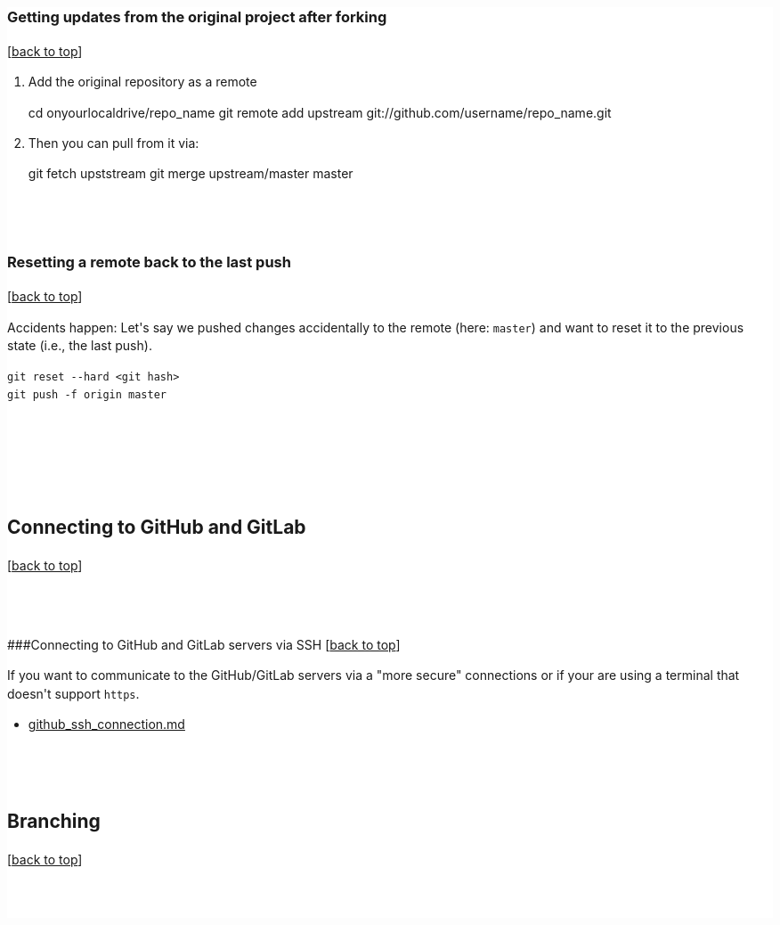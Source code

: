 ### Getting updates from the original project after forking
[[back to top](#table-of-contents)]	

1) Add the original repository as a remote

	cd onyourlocaldrive/repo_name
	git remote add upstream git://github.com/username/repo_name.git

2) Then you can pull from it via:
	
	git fetch upststream
	git merge upstream/master master

<br>
<br>


### Resetting a remote back to the last push
[[back to top](#table-of-contents)]

Accidents happen: Let's say we pushed changes accidentally to the remote (here: `master`) and want to reset it to the previous state (i.e., the last push).

	git reset --hard <git hash>
	git push -f origin master

<br>
<br>
<br>
<br>

## Connecting to GitHub and GitLab
[[back to top](#table-of-contents)]


<br>
<br>


###Connecting to GitHub and GitLab servers via SSH
[[back to top](#table-of-contents)]


If you want to communicate to the GitHub/GitLab servers via a "more secure" connections or if your are using a terminal that doesn't support `https`.  

-	[github_ssh_connection.md](./markdown/github_ssh_connection.md)


<br>
<br>

## Branching
[[back to top](#table-of-contents)]


<br>
<br>

